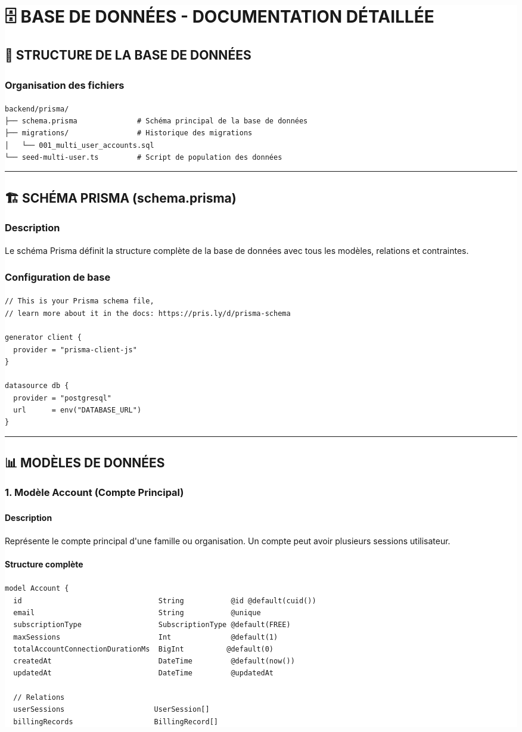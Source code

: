 # 🗄️ BASE DE DONNÉES - DOCUMENTATION DÉTAILLÉE

## 📁 STRUCTURE DE LA BASE DE DONNÉES

### **Organisation des fichiers**
```
backend/prisma/
├── schema.prisma              # Schéma principal de la base de données
├── migrations/                # Historique des migrations
│   └── 001_multi_user_accounts.sql
└── seed-multi-user.ts         # Script de population des données
```

---

## 🏗️ SCHÉMA PRISMA (schema.prisma)

### **Description**
Le schéma Prisma définit la structure complète de la base de données avec tous les modèles, relations et contraintes.

### **Configuration de base**
```prisma
// This is your Prisma schema file,
// learn more about it in the docs: https://pris.ly/d/prisma-schema

generator client {
  provider = "prisma-client-js"
}

datasource db {
  provider = "postgresql"
  url      = env("DATABASE_URL")
}
```

---

## 📊 MODÈLES DE DONNÉES

### **1. Modèle Account (Compte Principal)**

#### **Description**
Représente le compte principal d'une famille ou organisation. Un compte peut avoir plusieurs sessions utilisateur.

#### **Structure complète**
```prisma
model Account {
  id                                String           @id @default(cuid())
  email                             String           @unique
  subscriptionType                  SubscriptionType @default(FREE)
  maxSessions                       Int              @default(1)
  totalAccountConnectionDurationMs  BigInt          @default(0)
  createdAt                         DateTime         @default(now())
  updatedAt                         DateTime         @updatedAt

  // Relations
  userSessions                     UserSession[]
  billingRecords                   BillingRecord[]

```